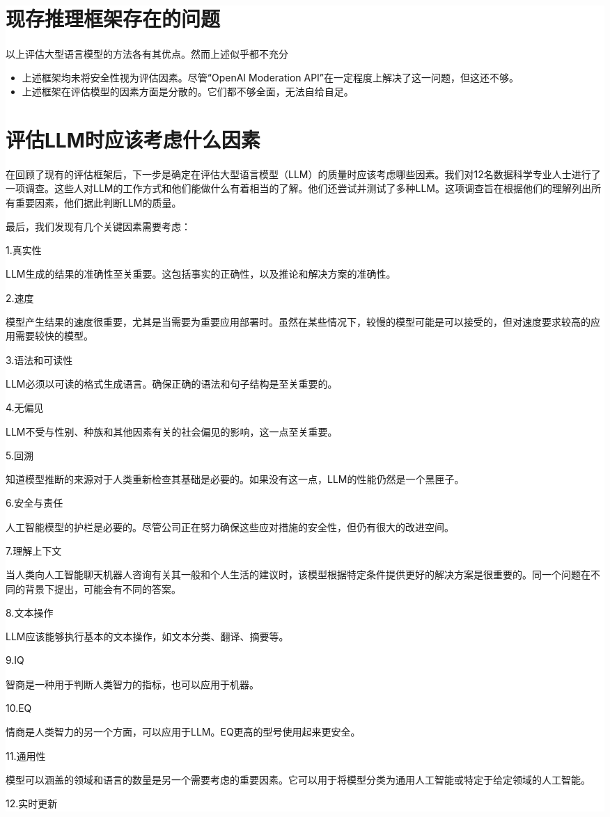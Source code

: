 # 现存推理框架存在的问题

以上评估大型语言模型的方法各有其优点。然而上述似乎都不充分

- 上述框架均未将安全性视为评估因素。尽管“OpenAI Moderation API”在一定程度上解决了这一问题，但这还不够。
- 上述框架在评估模型的因素方面是分散的。它们都不够全面，无法自给自足。



# 评估LLM时应该考虑什么因素

在回顾了现有的评估框架后，下一步是确定在评估大型语言模型（LLM）的质量时应该考虑哪些因素。我们对12名数据科学专业人士进行了一项调查。这些人对LLM的工作方式和他们能做什么有着相当的了解。他们还尝试并测试了多种LLM。这项调查旨在根据他们的理解列出所有重要因素，他们据此判断LLM的质量。

最后，我们发现有几个关键因素需要考虑：

1.真实性

LLM生成的结果的准确性至关重要。这包括事实的正确性，以及推论和解决方案的准确性。

2.速度

模型产生结果的速度很重要，尤其是当需要为重要应用部署时。虽然在某些情况下，较慢的模型可能是可以接受的，但对速度要求较高的应用需要较快的模型。

3.语法和可读性

LLM必须以可读的格式生成语言。确保正确的语法和句子结构是至关重要的。

4.无偏见

LLM不受与性别、种族和其他因素有关的社会偏见的影响，这一点至关重要。

5.回溯

知道模型推断的来源对于人类重新检查其基础是必要的。如果没有这一点，LLM的性能仍然是一个黑匣子。

6.安全与责任

人工智能模型的护栏是必要的。尽管公司正在努力确保这些应对措施的安全性，但仍有很大的改进空间。

7.理解上下文

当人类向人工智能聊天机器人咨询有关其一般和个人生活的建议时，该模型根据特定条件提供更好的解决方案是很重要的。同一个问题在不同的背景下提出，可能会有不同的答案。

8.文本操作

LLM应该能够执行基本的文本操作，如文本分类、翻译、摘要等。

9.IQ

智商是一种用于判断人类智力的指标，也可以应用于机器。

10.EQ

情商是人类智力的另一个方面，可以应用于LLM。EQ更高的型号使用起来更安全。

11.通用性

模型可以涵盖的领域和语言的数量是另一个需要考虑的重要因素。它可以用于将模型分类为通用人工智能或特定于给定领域的人工智能。

12.实时更新

